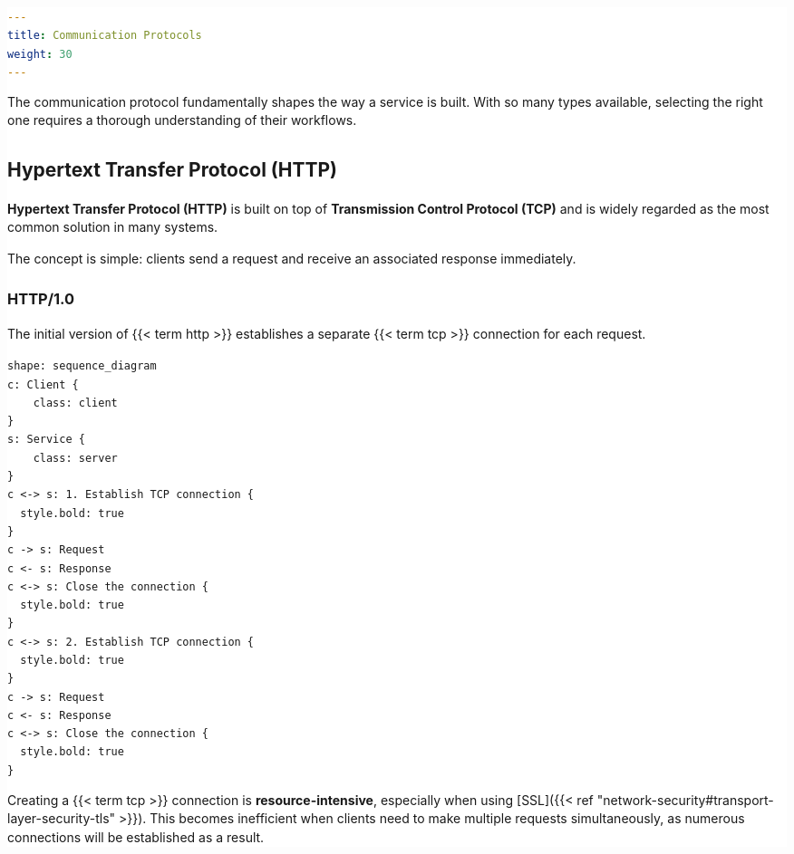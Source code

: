```yaml
---
title: Communication Protocols
weight: 30
---
```


The communication protocol fundamentally shapes the way a service is built.
With so many types available, selecting the right one requires a thorough understanding of their workflows.

## Hypertext Transfer Protocol (HTTP)

**Hypertext Transfer Protocol (HTTP)** is built on top of **Transmission Control Protocol (TCP)**
and is widely regarded as the most common solution in many systems.

The concept is simple: clients send a request and receive an associated response immediately.

### HTTP/1.0

The initial version of {{< term http  >}} establishes a separate {{< term tcp >}} connection for each request.

```d2
shape: sequence_diagram
c: Client {
    class: client
}
s: Service {
    class: server
}
c <-> s: 1. Establish TCP connection {
  style.bold: true
}
c -> s: Request
c <- s: Response
c <-> s: Close the connection {
  style.bold: true
}
c <-> s: 2. Establish TCP connection {
  style.bold: true
}
c -> s: Request
c <- s: Response
c <-> s: Close the connection {
  style.bold: true
}
```

Creating a {{< term tcp >}} connection is **resource-intensive**,
especially when using [SSL]({{< ref "network-security#transport-layer-security-tls" >}}).
This becomes inefficient when clients need to make multiple requests simultaneously,
as numerous connections will be established as a result.
